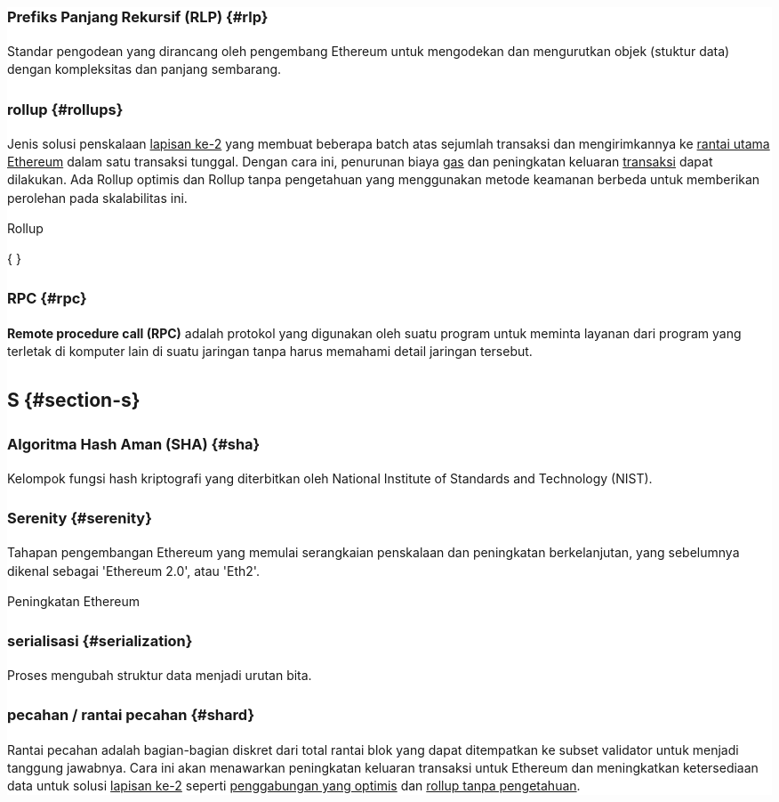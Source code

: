 ### Prefiks Panjang Rekursif (RLP) \{#rlp}

Standar pengodean yang dirancang oleh pengembang Ethereum untuk mengodekan dan mengurutkan objek (stuktur data) dengan kompleksitas dan panjang sembarang.

### rollup \{#rollups}

Jenis solusi penskalaan [lapisan ke-2](#layer-2) yang membuat beberapa batch atas sejumlah transaksi dan mengirimkannya ke [rantai utama Ethereum](#mainnet) dalam satu transaksi tunggal. Dengan cara ini, penurunan biaya [gas](#gas) dan peningkatan keluaran [transaksi](#transaction) dapat dilakukan. Ada Rollup optimis dan Rollup tanpa pengetahuan yang menggunakan metode keamanan berbeda untuk memberikan perolehan pada skalabilitas ini.

<DocLink to="/developers/docs/scaling/#rollups">
  Rollup
</DocLink>

{
<Divider />
}

### RPC \{#rpc}

**Remote procedure call (RPC)** adalah protokol yang digunakan oleh suatu program untuk meminta layanan dari program yang terletak di komputer lain di suatu jaringan tanpa harus memahami detail jaringan tersebut.

## S \{#section-s}

### Algoritma Hash Aman (SHA) \{#sha}

Kelompok fungsi hash kriptografi yang diterbitkan oleh National Institute of Standards and Technology (NIST).

### Serenity \{#serenity}

Tahapan pengembangan Ethereum yang memulai serangkaian penskalaan dan peningkatan berkelanjutan, yang sebelumnya dikenal sebagai 'Ethereum 2.0', atau 'Eth2'.

<DocLink to="/roadmap/">
  Peningkatan Ethereum
</DocLink>

### serialisasi \{#serialization}

Proses mengubah struktur data menjadi urutan bita.

### pecahan / rantai pecahan \{#shard}

Rantai pecahan adalah bagian-bagian diskret dari total rantai blok yang dapat ditempatkan ke subset validator untuk menjadi tanggung jawabnya. Cara ini akan menawarkan peningkatan keluaran transaksi untuk Ethereum dan meningkatkan ketersediaan data untuk solusi [lapisan ke-2](#layer-2) seperti [penggabungan yang optimis](#optimistic-rollups) dan [rollup tanpa pengetahuan](#zk-rollups).
